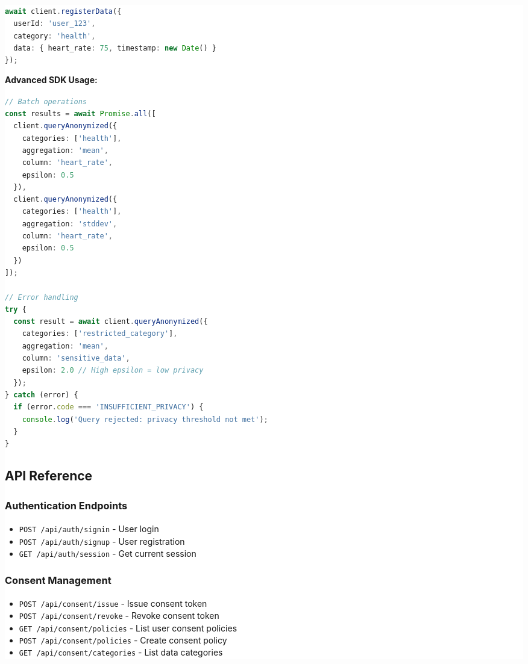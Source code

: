 ```typescript
await client.registerData({
  userId: 'user_123',
  category: 'health',
  data: { heart_rate: 75, timestamp: new Date() }
});
```

**Advanced SDK Usage:**
```typescript
// Batch operations
const results = await Promise.all([
  client.queryAnonymized({
    categories: ['health'],
    aggregation: 'mean',
    column: 'heart_rate',
    epsilon: 0.5
  }),
  client.queryAnonymized({
    categories: ['health'],
    aggregation: 'stddev',
    column: 'heart_rate',
    epsilon: 0.5
  })
]);

// Error handling
try {
  const result = await client.queryAnonymized({
    categories: ['restricted_category'],
    aggregation: 'mean',
    column: 'sensitive_data',
    epsilon: 2.0 // High epsilon = low privacy
  });
} catch (error) {
  if (error.code === 'INSUFFICIENT_PRIVACY') {
    console.log('Query rejected: privacy threshold not met');
  }
}
```

## API Reference

### Authentication Endpoints
- `POST /api/auth/signin` - User login
- `POST /api/auth/signup` - User registration
- `GET /api/auth/session` - Get current session

### Consent Management
- `POST /api/consent/issue` - Issue consent token
- `POST /api/consent/revoke` - Revoke consent token
- `GET /api/consent/policies` - List user consent policies
- `POST /api/consent/policies` - Create consent policy
- `GET /api/consent/categories` - List data categories
